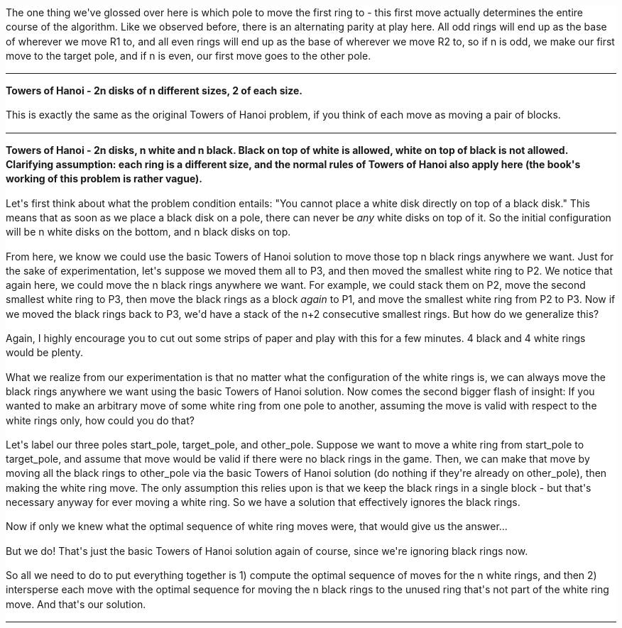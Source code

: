 The one thing we've glossed over here is which pole to move the first ring to - this first move actually determines the entire course of the algorithm.  Like we observed before, there is an alternating parity at play here.  All odd rings will end up as the base of wherever we move R1 to, and all even rings will end up as the base of wherever we move R2 to, so if n is odd, we make our first move to the target pole, and if n is even, our first move goes to the other pole.

---

**Towers of Hanoi - 2n disks of n different sizes, 2 of each size.**

This is exactly the same as the original Towers of Hanoi problem, if you think of each move as moving a pair of blocks.

---

**Towers of Hanoi - 2n disks, n white and n black.  Black on top of white is allowed, white on top of black is not allowed.  Clarifying assumption: each ring is a different size, and the normal rules of Towers of Hanoi also apply here (the book's working of this problem is rather vague).**

Let's first think about what the problem condition entails: "You cannot place a white disk directly on top of a black disk."  This means that as soon as we place a black disk on a pole, there can never be *any* white disks on top of it.  So the initial configuration will be n white disks on the bottom, and n black disks on top.

From here, we know we could use the basic Towers of Hanoi solution to move those top n black rings anywhere we want.  Just for the sake of experimentation, let's suppose we moved them all to P3, and then moved the smallest white ring to P2.  We notice that again here, we could move the n black rings anywhere we want.  For example, we could stack them on P2, move the second smallest white ring to P3, then move the black rings as a block *again* to P1, and move the smallest white ring from P2 to P3.  Now if we moved the black rings back to P3, we'd have a stack of the n+2 consecutive smallest rings.  But how do we generalize this?

Again, I highly encourage you to cut out some strips of paper and play with this for a few minutes.  4 black and 4 white rings would be plenty.

What we realize from our experimentation is that no matter what the configuration of the white rings is, we can always move the black rings anywhere we want using the basic Towers of Hanoi solution.  Now comes the second bigger flash of insight:  If you wanted to make an arbitrary move of some white ring from one pole to another, assuming the move is valid with respect to the white rings only, how could you do that?

Let's label our three poles start_pole, target_pole, and other_pole.  Suppose we want to move a white ring from start_pole to target_pole, and assume that move would be valid if there were no black rings in the game.  Then, we can make that move by moving all the black rings to other_pole via the basic Towers of Hanoi solution (do nothing if they're already on other_pole), then making the white ring move.  The only assumption this relies upon is that we keep the black rings in a single block - but that's necessary anyway for ever moving a white ring.  So we have a solution that effectively ignores the black rings.

Now if only we knew what the optimal sequence of white ring moves were, that would give us the answer...

But we do!  That's just the basic Towers of Hanoi solution again of course, since we're ignoring black rings now.

So all we need to do to put everything together is 1) compute the optimal sequence of moves for the n white rings, and then 2) intersperse each move with the optimal sequence for moving the n black rings to the unused ring that's not part of the white ring move.  And that's our solution.

---